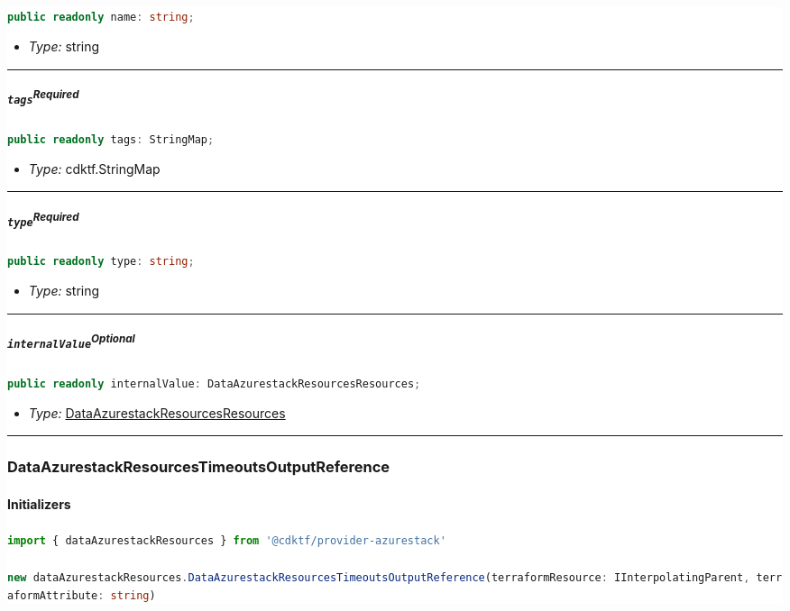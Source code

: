 ```typescript
public readonly name: string;
```

- *Type:* string

---

##### `tags`<sup>Required</sup> <a name="tags" id="@cdktf/provider-azurestack.dataAzurestackResources.DataAzurestackResourcesResourcesOutputReference.property.tags"></a>

```typescript
public readonly tags: StringMap;
```

- *Type:* cdktf.StringMap

---

##### `type`<sup>Required</sup> <a name="type" id="@cdktf/provider-azurestack.dataAzurestackResources.DataAzurestackResourcesResourcesOutputReference.property.type"></a>

```typescript
public readonly type: string;
```

- *Type:* string

---

##### `internalValue`<sup>Optional</sup> <a name="internalValue" id="@cdktf/provider-azurestack.dataAzurestackResources.DataAzurestackResourcesResourcesOutputReference.property.internalValue"></a>

```typescript
public readonly internalValue: DataAzurestackResourcesResources;
```

- *Type:* <a href="#@cdktf/provider-azurestack.dataAzurestackResources.DataAzurestackResourcesResources">DataAzurestackResourcesResources</a>

---


### DataAzurestackResourcesTimeoutsOutputReference <a name="DataAzurestackResourcesTimeoutsOutputReference" id="@cdktf/provider-azurestack.dataAzurestackResources.DataAzurestackResourcesTimeoutsOutputReference"></a>

#### Initializers <a name="Initializers" id="@cdktf/provider-azurestack.dataAzurestackResources.DataAzurestackResourcesTimeoutsOutputReference.Initializer"></a>

```typescript
import { dataAzurestackResources } from '@cdktf/provider-azurestack'

new dataAzurestackResources.DataAzurestackResourcesTimeoutsOutputReference(terraformResource: IInterpolatingParent, terraformAttribute: string)
```
